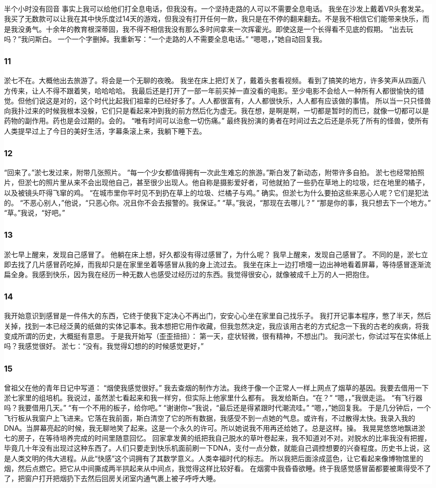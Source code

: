 半个小时没有回音
事实上我可以给他们打全息电话，但我没有。一个坚持走路的人可以不需要全息电话。
我坐在沙发上戴着VR头套发呆。我买了无数款可以让我在其中快乐度过14天的游戏，但我没有打开任何一款，我只是在不停的翻来翻去。不是我不相信它们能带来快乐，而是我没勇气。十余年的教育根深蒂固，我不得不相信我没有那么多时间拿来一次挥霍光。即使这是一个长得看不见底的假期。
“出去玩吗？”我问斯白。
一个一个字删掉。我重新写：“一个走路的人不需要全息电话。”
“嗯嗯，，”她自动回复我。

### 11

淤七不在。大概他出去旅游了。将会是一个无聊的夜晚。
我坐在床上把灯关了，戴着头套看视频。
看到了搞笑的地方，许多笑声从四面八方传来，让人不得不跟着笑，哈哈哈哈。
我最后还是打开了一部一年前买掉一直没看的电影。至少电影不会给人一种所有人都很愉快的错觉。但他们说这是对的，这个时代比起我们祖辈的已经好多了。人人都很富有，人人都很快乐，人人都有应该做的事情。
所以当一只只怪兽向我扑过来的时候我根本没躲，它们只是看起来冲到我的前方然后化为虚无。我在想，是啊是啊，一切都是暂时的而已，就像一切都可以是药物的副作用。药也是会过期的。会的。
“唯有时间可以治愈一切伤痛。”
最终我扮演的勇者在时间过去之后还是杀死了所有的怪兽，使所有人类提早过上了今日的美好生活，字幕条滚上来，我躺下睡下去。

### 12

“回来了。”淤七发过来，附带几张照片。
“每一个少女都值得拥有一次此生难忘的旅游。”斯白发了新动态，附带许多自拍。
淤七也经常拍照片，但淤七的照片里从来不会出现他自己，甚至很少出现人。他自称是摄影爱好者，可他就拍了一些扔在草地上的垃圾，烂在地里的橘子，以及被镜头吓得飞窜的鸡。
“在城市里你平时见不到扔在草上的垃圾、烂橘子与鸡。”
确实。但淤七为什么要拍这些来恶心人呢？它们是犯法的。
“不恶心别人，”他说，“只恶心你。况且你不会去报警的。我保证。”
“草。”我说，“那现在去哪儿？”
“那是你的事，我只想去下一个地方。”
“草。”我说，“好吧。”

### 13

淤七早上醒来，发现自己感冒了。
他躺在床上想，好久都没有得过感冒了，为什么呢？
我早上醒来，发现自己感冒了。
不同的是，淤七立即去找了几片感冒药吃掉，而我却只是在家里坐着等感冒从我的身上流过去。
我坐在床上一边打喷嚏一边出神地看着屏幕，等待感冒逐渐流扁全身。我感到快乐，因为我在经历一种无数人也感受过经历过的东西。我觉得很安心，就像被成千上万的人一把抱住。

### 14

我开始意识到感冒是一件伟大的东西，它终于使我下定决心不再出门，安安心心坐在家里自己找乐子。
我打开记事本程序，憋了半天，然后关掉，找到一本已经泛黄的纸做的实体记事本。我本想把它用作收藏，但我忽然决定，我应该用古老的方式纪念一下我的古老的疾病，将我变成所谓的历史，大概挺有意思。
于是我开始写（歪歪扭扭）：
第一天，症状轻微，很有精神，不想出门。
我问淤七，你试过写在实体纸上吗？我感觉很好。
淤七：“没有。我觉得幻想的的时候感觉更好，”

### 15

曾祖父在他的青年日记中写道：
“烟使我感觉很好。”
我去查烟的制作方法。我终于像一个正常人一样上网点了烟草的基因。我要去借用一下淤七家里的组培机。我说过，虽然淤七看起来和我一样穷，但实际上他家里什么都有。
我发给斯白。“在？”
“嗯，，”我很走运。
“有飞行器吗？我要借用几天。”
“有一个不用的板子，给你吧。”
“谢谢你~”我说，“最后还是得紧跟时代潮流哇。”
“嗯，，”她回复我。
于是几分钟后，一个飞行板从我窗户上飞进来。它落在我前面，斯白清空了它的所有数据，我感受不到一点她的气息。或许有，不过散得太快。我录入我的DNA。当屏幕亮起的时候，我无聊地笑了起来。这是一个永久的许可。所以她说我不用再还给她了。总是这样。操。
我晃晃悠悠地飘进淤七的房子，在等待培养完成的时间里随意回忆。
回家拿发黄的纸把我自己脱水的草叶卷起来，我不知道对不对。对脱水的比率我没有把握，毕竟几十年没有出现过这种东西了。人们只要走到快乐机面前刷一下DNA，支付一点分数，就能自己调控想要的兴奋程度。历史书上说，这是人类文明的伟大进程。从此“快感”这个词拥有了其数学意义。人类幸福时代的标志。
所以我把后面涂成蓝色，让它看起来像博物馆里的烟，然后点燃它。把它从中间撕成两半拱起来从中间点，我觉得这样比较好看。
在烟雾中我昏昏欲睡。终于我感觉感冒菌都要被熏得受不了了，把窗户打开把烟扔下去然后回房关闭室内通气裹上被子呼呼大睡。